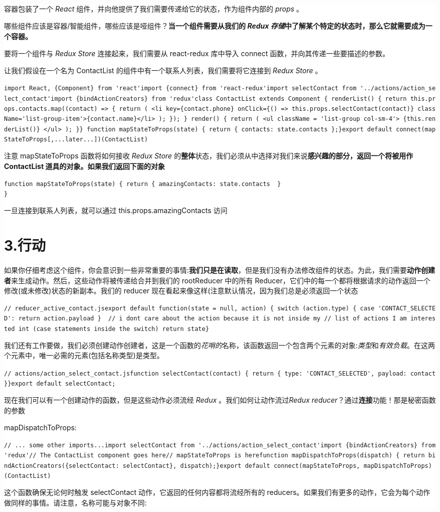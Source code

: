 容器包装了一个 *React* 组件，并向他提供了我们需要传递给它的状态，作为组件内部的 *props* 。

哪些组件应该是容器/智能组件，哪些应该是哑组件？**当一个组件需要从我们的 *Redux 存储*中了解某个特定的状态时，那么它就需要成为一个容器。**

要将一个组件与 *Redux Store* 连接起来，我们需要从 react-redux 库中导入 connect 函数，并向其传递一些要描述的参数。

让我们假设在一个名为 ContactList 的组件中有一个联系人列表，我们需要将它连接到 *Redux Store* 。

```
import React, {Component} from 'react'import {connect} from 'react-redux'import selectContact from '../actions/action_select_contact'import {bindActionCreators} from 'redux'class ContactList extends Component { renderList() { return this.props.contacts.map((contact) => { return ( <li key={contact.phone} onClick={() => this.props.selectContact(contact)} className='list-group-item'>{contact.name}</li> ); }); } render() { return ( <ul className = 'list-group col-sm-4'> {this.renderList()} </ul> ); }} function mapStateToProps(state) { return { contacts: state.contacts };}export default connect(mapStateToProps[,...later...])(ContactList)
```

注意 mapStateToProps 函数将如何接收 *Redux Store* 的**整体**状态，我们必须从中选择对我们来说**感兴趣的部分，返回一个将被用作 ContactList 道具的对象。如果我们返回下面的对象**

```
function mapStateToProps(state) { return { amazingContacts: state.contacts  }
}
```

一旦连接到联系人列表，就可以通过 this.props.amazingContacts 访问

# 3.行动

如果你仔细考虑这个组件，你会意识到一些非常重要的事情:**我们只是在读取**，但是我们没有办法修改组件的状态。为此，我们需要**动作创建者**来生成动作。然后，这些动作将被传递给合并到我们的 rootReducer 中的所有 Reducer，它们中的每一个都将根据请求的动作返回一个修改(或未修改)状态的新副本。我们的 reducer 现在看起来像这样(注意默认情况，因为我们总是必须返回一个状态

```
// reducer_active_contact.jsexport default function(state = null, action) { switch (action.type) { case 'CONTACT_SELECTED': return action.payload }  // i dont care about the action because it is not inside my // list of actions I am interested int (case statements inside the switch) return state}
```

我们还有工作要做，我们必须创建动作创建者，这是一个函数的*花哨的*名称，该函数返回一个包含两个元素的对象:*类型*和*有效负载*。在这两个元素中，唯一必需的元素(包括名称类型)是类型。

```
// actions/action_select_contact.jsfunction selectContact(contact) { return { type: 'CONTACT_SELECTED', payload: contact }}export default selectContact;
```

现在我们可以有一个创建动作的函数，但是这些动作必须流经 *Redux* 。我们如何让动作流过*Redux reducer*？通过**连接**功能！那是秘密函数的参数

mapDispatchToProps:

```
// ... some other imports...import selectContact from '../actions/action_select_contact'import {bindActionCreators} from 'redux'// The ContactList component goes here// mapStateToProps is herefunction mapDispatchToProps(dispatch) { return bindActionCreators({selectContact: selectContact}, dispatch);}export default connect(mapStateToProps, mapDispatchToProps)(ContactList)
```

这个函数确保无论何时触发 selectContact 动作，它返回的任何内容都将流经所有的 reducers。如果我们有更多的动作，它会为每个动作做同样的事情。请注意，名称可能与对象不同:
